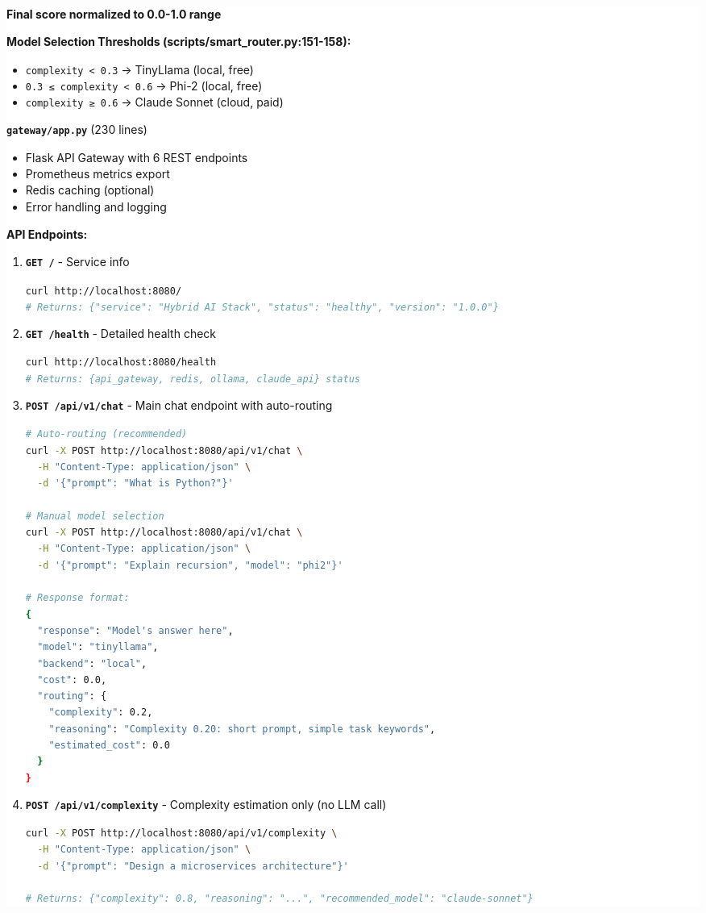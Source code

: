 **Final score normalized to 0.0-1.0 range**

**Model Selection Thresholds (scripts/smart_router.py:151-158):**
- `complexity < 0.3` → TinyLlama (local, free)
- `0.3 ≤ complexity < 0.6` → Phi-2 (local, free)
- `complexity ≥ 0.6` → Claude Sonnet (cloud, paid)

**`gateway/app.py`** (230 lines)
- Flask API Gateway with 6 REST endpoints
- Prometheus metrics export
- Redis caching (optional)
- Error handling and logging

**API Endpoints:**

1. **`GET /`** - Service info
   ```bash
   curl http://localhost:8080/
   # Returns: {"service": "Hybrid AI Stack", "status": "healthy", "version": "1.0.0"}
   ```

2. **`GET /health`** - Detailed health check
   ```bash
   curl http://localhost:8080/health
   # Returns: {api_gateway, redis, ollama, claude_api} status
   ```

3. **`POST /api/v1/chat`** - Main chat endpoint with auto-routing
   ```bash
   # Auto-routing (recommended)
   curl -X POST http://localhost:8080/api/v1/chat \
     -H "Content-Type: application/json" \
     -d '{"prompt": "What is Python?"}'

   # Manual model selection
   curl -X POST http://localhost:8080/api/v1/chat \
     -H "Content-Type: application/json" \
     -d '{"prompt": "Explain recursion", "model": "phi2"}'

   # Response format:
   {
     "response": "Model's answer here",
     "model": "tinyllama",
     "backend": "local",
     "cost": 0.0,
     "routing": {
       "complexity": 0.2,
       "reasoning": "Complexity 0.20: short prompt, simple task keywords",
       "estimated_cost": 0.0
     }
   }
   ```

4. **`POST /api/v1/complexity`** - Complexity estimation only (no LLM call)
   ```bash
   curl -X POST http://localhost:8080/api/v1/complexity \
     -H "Content-Type: application/json" \
     -d '{"prompt": "Design a microservices architecture"}'

   # Returns: {"complexity": 0.8, "reasoning": "...", "recommended_model": "claude-sonnet"}
   ```
